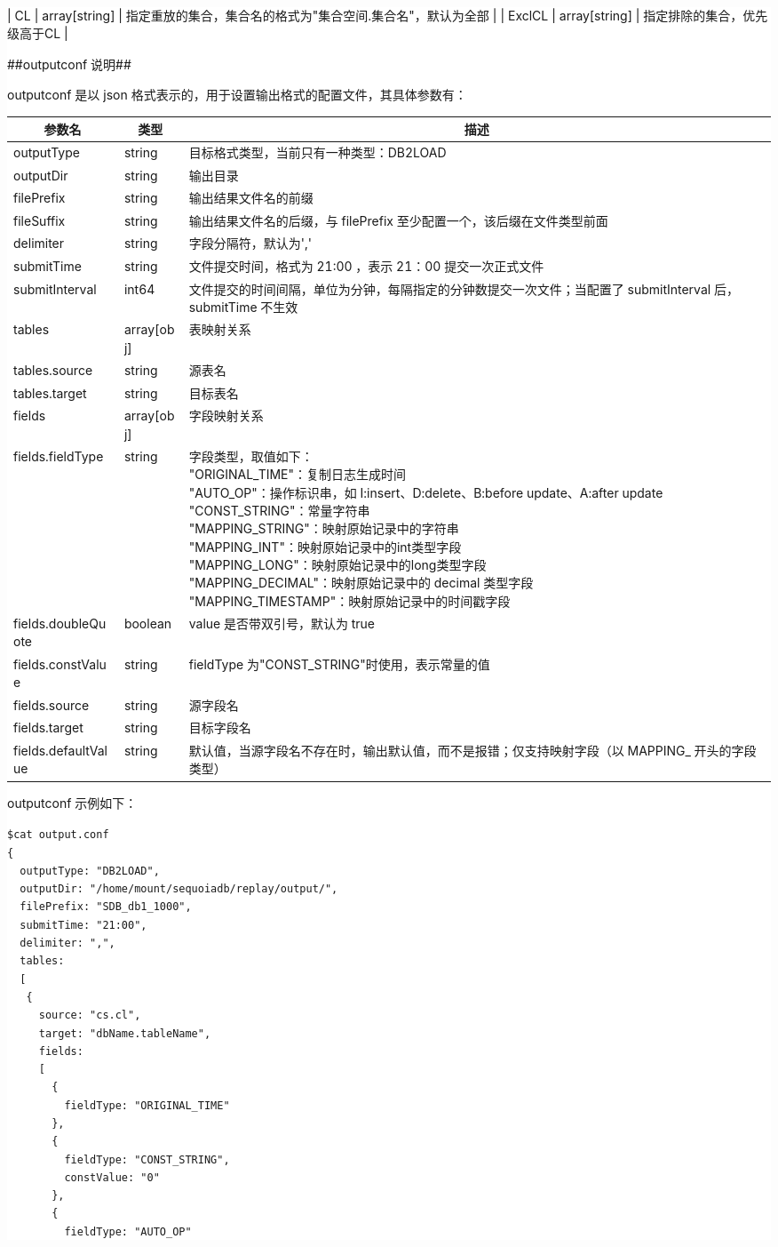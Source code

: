 | CL       | array[string] | 指定重放的集合，集合名的格式为"集合空间.集合名"，默认为全部 |
| ExclCL   | array[string] | 指定排除的集合，优先级高于CL                     |

##outputconf 说明##

outputconf 是以 json 格式表示的，用于设置输出格式的配置文件，其具体参数有：

|参数名|类型|描述|
|----  |----|----|
|outputType|string|目标格式类型，当前只有一种类型：DB2LOAD|
|outputDir|string|输出目录|
|filePrefix|string|输出结果文件名的前缀|
|fileSuffix|string|输出结果文件名的后缀，与 filePrefix 至少配置一个，该后缀在文件类型前面|
|delimiter|string|字段分隔符，默认为','|
|submitTime|string|文件提交时间，格式为 21:00 ，表示 21：00 提交一次正式文件|
|submitInterval|int64|文件提交的时间间隔，单位为分钟，每隔指定的分钟数提交一次文件；当配置了 submitInterval 后，submitTime 不生效|
|tables|array[obj]|表映射关系|
|tables.source|string|源表名|
|tables.target|string|目标表名|
|fields|array[obj]|字段映射关系|
|fields.fieldType|string|字段类型，取值如下：<br> "ORIGINAL_TIME"：复制日志生成时间 <br> "AUTO_OP"：操作标识串，如 I:insert、D:delete、B:before update、A:after update <br> "CONST_STRING"：常量字符串 <br> "MAPPING_STRING"：映射原始记录中的字符串 <br> "MAPPING_INT"：映射原始记录中的int类型字段 <br> "MAPPING_LONG"：映射原始记录中的long类型字段 <br> "MAPPING_DECIMAL"：映射原始记录中的 decimal 类型字段 <br> "MAPPING_TIMESTAMP"：映射原始记录中的时间戳字段 |
|fields.doubleQuote|boolean|value 是否带双引号，默认为 true|
|fields.constValue|string|fieldType 为"CONST_STRING"时使用，表示常量的值|
|fields.source|string|源字段名|
|fields.target|string|目标字段名|
|fields.defaultValue|string|默认值，当源字段名不存在时，输出默认值，而不是报错；仅支持映射字段（以 MAPPING_ 开头的字段类型）|

outputconf 示例如下：

```lang-json
$cat output.conf
{
  outputType: "DB2LOAD",
  outputDir: "/home/mount/sequoiadb/replay/output/",
  filePrefix: "SDB_db1_1000",
  submitTime: "21:00",
  delimiter: ",",
  tables:
  [
   {
     source: "cs.cl",
     target: "dbName.tableName",
     fields:
     [
       {
         fieldType: "ORIGINAL_TIME"
       },
       {
         fieldType: "CONST_STRING",
         constValue: "0"
       },
       {
         fieldType: "AUTO_OP"
```

[passwd_mgm]: manual/Distributed_Engine/Maintainance/Security/system_security.md#密码管理